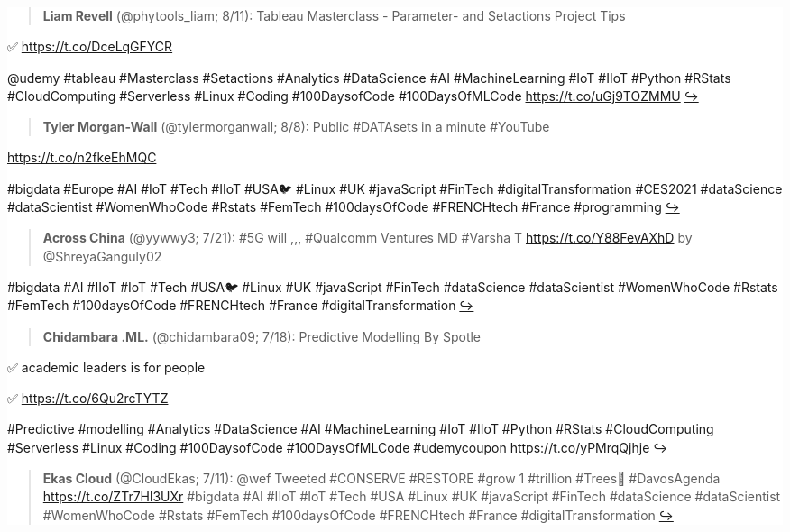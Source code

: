 


> **Liam Revell** (@phytools_liam; 8/11): Tableau Masterclass - Parameter- and Setactions Project Tips 
>
✅ https://t.co/DceLqGFYCR
>
@udemy #tableau #Masterclass #Setactions #Analytics #DataScience #AI #MachineLearning #IoT #IIoT #Python #RStats #CloudComputing #Serverless #Linux #Coding #100DaysofCode #100DaysOfMLCode https://t.co/uGj9TOZMMU  [&#8618;](https://twitter.com/dataandme/status/1350649644972326912)




> **Tyler Morgan-Wall** (@tylermorganwall; 8/8): Public #DATAsets in a minute
#YouTube
>
https://t.co/n2fkeEhMQC
>
#bigdata
#Europe
#AI #IoT #Tech #IIoT #USA🐦 #Linux #UK #javaScript #FinTech #digitalTransformation #CES2021  #dataScience #dataScientist #WomenWhoCode #Rstats #FemTech #100daysOfCode #FRENCHtech #France #programming  [&#8618;](https://twitter.com/dataandme/status/1350652967972532227)




> **Across China** (@yywwy3; 7/21): #5G will ,,,
#Qualcomm Ventures MD 
#Varsha T https://t.co/Y88FevAXhD 
by 
@ShreyaGanguly02 
>
#bigdata 
#AI #IIoT #IoT #Tech #USA🐦 #Linux #UK #javaScript #FinTech #dataScience #dataScientist #WomenWhoCode #Rstats #FemTech #100daysOfCode #FRENCHtech #France #digitalTransformation  [&#8618;](https://twitter.com/dataandme/status/1350635585069715456)




> **Chidambara .ML.** (@chidambara09; 7/18): Predictive Modelling By Spotle 
>
✅ academic leaders is for people 
>
✅ https://t.co/6Qu2rcTYTZ
>
#Predictive #modelling #Analytics #DataScience #AI #MachineLearning #IoT #IIoT #Python #RStats #CloudComputing #Serverless #Linux #Coding #100DaysofCode #100DaysOfMLCode #udemycoupon https://t.co/yPMrqQjhje  [&#8618;](https://twitter.com/dataandme/status/1350644684469596160)




> **Ekas Cloud** (@CloudEkas; 7/11): @wef
Tweeted
#CONSERVE #RESTORE #grow 1 #trillion #Trees🌳
#DavosAgenda https://t.co/ZTr7Hl3UXr
#bigdata
#AI #IIoT #IoT #Tech #USA #Linux #UK #javaScript #FinTech #dataScience #dataScientist #WomenWhoCode #Rstats #FemTech #100daysOfCode #FRENCHtech #France  #digitalTransformation  [&#8618;](https://twitter.com/dataandme/status/1350643834531713024)
